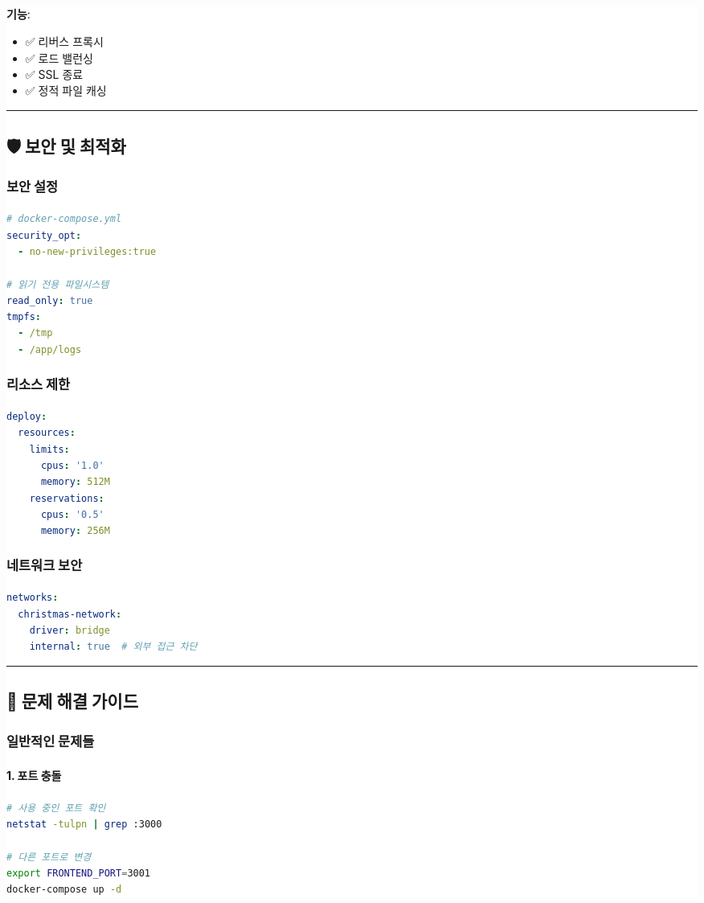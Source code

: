 **기능**:
- ✅ 리버스 프록시
- ✅ 로드 밸런싱
- ✅ SSL 종료
- ✅ 정적 파일 캐싱

---

## 🛡️ **보안 및 최적화**

### **보안 설정**
```yaml
# docker-compose.yml
security_opt:
  - no-new-privileges:true
  
# 읽기 전용 파일시스템
read_only: true
tmpfs:
  - /tmp
  - /app/logs
```

### **리소스 제한**
```yaml
deploy:
  resources:
    limits:
      cpus: '1.0'
      memory: 512M
    reservations:
      cpus: '0.5'
      memory: 256M
```

### **네트워크 보안**
```yaml
networks:
  christmas-network:
    driver: bridge
    internal: true  # 외부 접근 차단
```

---

## 🚨 **문제 해결 가이드**

### **일반적인 문제들**

#### **1. 포트 충돌**
```bash
# 사용 중인 포트 확인
netstat -tulpn | grep :3000

# 다른 포트로 변경
export FRONTEND_PORT=3001
docker-compose up -d
```
